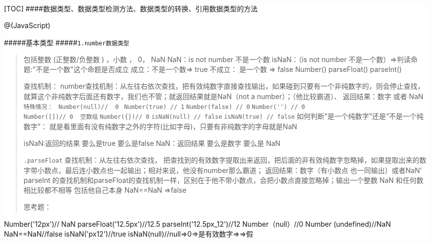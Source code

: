 [TOC]
####数据类型、数据类型检测方法、数据类型的转换、引用数据类型的方法

@(JavaScript)

#####基本类型
#####`1.number数据类型`
>包括整数 (正整数/负整数 ) ，小数 ，  0，  NaN
>NaN：is not  number 不是一个数
>isNaN：（is not  number 不是一个数）=>判读命题:"不是一个数"这个命题是否成立
>成立：不是一个数=> true
>不成立： 是一个数 => false
>Number()
>parseFloat()
>parseInt()
>
>查找机制：
>number查找机制：从左往右依次查找，把有效纯数字直接查找输出，如果碰到只要有一个非纯数字的，则会停止查找，就算这个非纯数字后面还有数字，我们也不管；就返回结果就是NaN（not a number）；（他比较霸道）、
>返回结果：数字 或者 NaN
> `特殊情况： `
>                    `Number(null)//  0 `
>                    `Number(true) // 1`
>                    `Number(false) // 0`
>                    `Number('') // 0`     
>                    `Number([])// 0  空数组`
>                    `Number({})// 0`
>                    `isNaN(null) // false`
>                    `isNaN(true) // false`
>如何判断“是一个纯数字”还是“不是一个纯数字”：
>就是看里面有没有纯数字之外的字符(比如字母)，只要有非纯数字的字母就是NaN
>
>isNaN:返回的结果 要么是true  要么是false
>NaN：返回结果  要么是数字 要么是 NaN
>
>`.parseFloat`
>查找机制：从左往右依次查找，   把查找到的有效数字提取出来返回，把后面的非有效纯数字忽略掉，如果提取出来的数字带小数点，最后连小数点也一起输出；相对来说，他没有number那么霸道；
>返回结果：数字（有小数点 也一同输出）或者NaN'
>parseInt 的查找机制和parseFloat的查找机制一样，区别在于他不带小数点，会把小数点直接忽略掉；输出一个整数
>NaN 和任何数相比较都不相等 包括他自己本身
>NaN==NaN =>false
>
>思考题：
>```
Number('12px')// NaN
parseFloat('12.5px')//12.5
parseInt('12.5px_12')//12
Number（null）//0
Number (undefined)//NaN
NaN==NaN//false
isNaN('px12')//true
isNaN(null)//null=>0=>是有效数字=>=>假
>```
